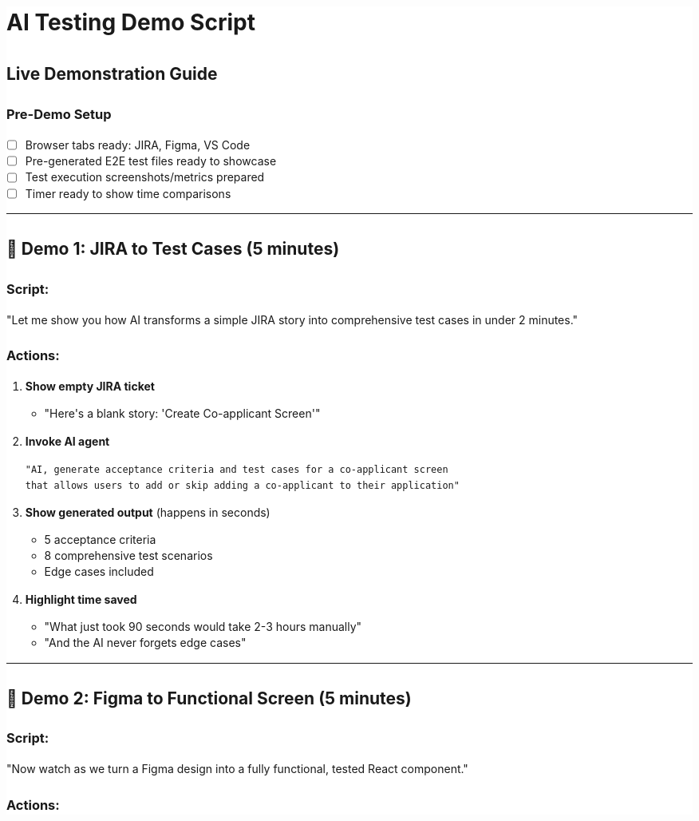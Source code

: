 # AI Testing Demo Script

## Live Demonstration Guide

### **Pre-Demo Setup**

- [ ] Browser tabs ready: JIRA, Figma, VS Code
- [ ] Pre-generated E2E test files ready to showcase
- [ ] Test execution screenshots/metrics prepared
- [ ] Timer ready to show time comparisons

---

## 📝 **Demo 1: JIRA to Test Cases (5 minutes)**

### **Script:**

"Let me show you how AI transforms a simple JIRA story into comprehensive test cases in under 2 minutes."

### **Actions:**

1. **Show empty JIRA ticket**

   - "Here's a blank story: 'Create Co-applicant Screen'"

2. **Invoke AI agent**

   ```
   "AI, generate acceptance criteria and test cases for a co-applicant screen
   that allows users to add or skip adding a co-applicant to their application"
   ```

3. **Show generated output** (happens in seconds)

   - 5 acceptance criteria
   - 8 comprehensive test scenarios
   - Edge cases included

4. **Highlight time saved**
   - "What just took 90 seconds would take 2-3 hours manually"
   - "And the AI never forgets edge cases"

---

## 🎨 **Demo 2: Figma to Functional Screen (5 minutes)**

### **Script:**

"Now watch as we turn a Figma design into a fully functional, tested React component."

### **Actions:**
